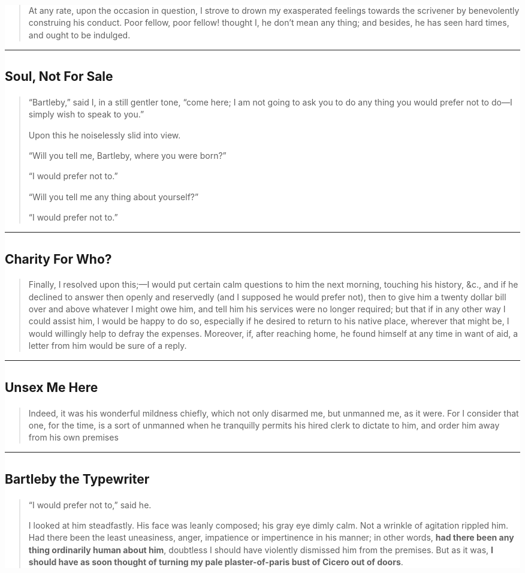> At any rate, upon the occasion in question, I strove to drown my exasperated feelings towards the scrivener by benevolently construing his conduct. Poor fellow, poor fellow! thought I, he don’t mean any thing; and besides, he has seen hard times, and ought to be indulged.
---

## Soul, Not For Sale

> “Bartleby,” said I, in a still gentler tone, “come here; I am not going to ask you to do any thing you would prefer not to do—I simply wish to speak to you.”
>
> Upon this he noiselessly slid into view.
>
> “Will you tell me, Bartleby, where you were born?”
>
> “I would prefer not to.”
>
> “Will you tell me any thing about yourself?”
>
> “I would prefer not to.”


---

## Charity For Who?

> Finally, I resolved upon this;—I would put certain calm questions to him the next morning, touching his history, &c., and if he declined to answer then openly and reservedly (and I supposed he would prefer not), then to give him a twenty dollar bill over and above whatever I might owe him, and tell him his services were no longer required; but that if in any other way I could assist him, I would be happy to do so, especially if he desired to return to his native place, wherever that might be, I would willingly help to defray the expenses. Moreover, if, after reaching home, he found himself at any time in want of aid, a letter from him would be sure of a reply.



---
## Unsex Me Here

> Indeed, it was his wonderful mildness chiefly, which not only disarmed me, but unmanned me, as it were. For I consider that one, for the time, is a sort of unmanned when he tranquilly permits his hired clerk to dictate to him, and order him away from his own premises

---

## Bartleby the Typewriter

> “I would prefer not to,” said he.
>
> I looked at him steadfastly. His face was leanly composed; his gray eye dimly calm. Not a wrinkle of agitation rippled him. Had there been the least uneasiness, anger, impatience or impertinence in his manner; in other words, **had there been any thing ordinarily human about him**, doubtless I should have violently dismissed him from the premises. But as it was, **I should have as soon thought of turning my pale plaster-of-paris bust of Cicero out of doors**.
